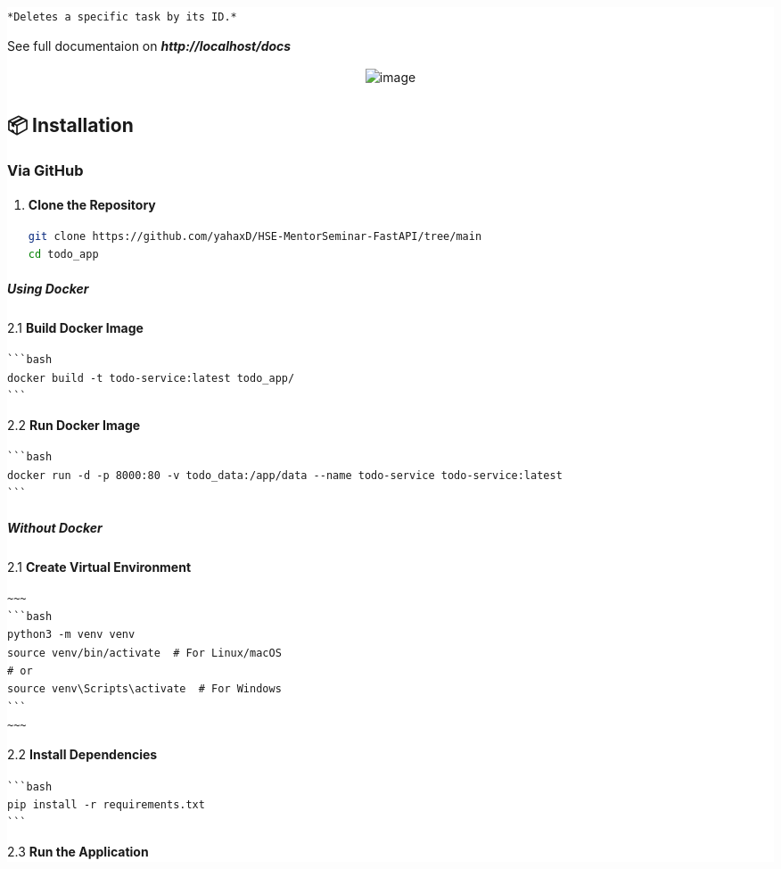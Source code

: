 	*Deletes a specific task by its ID.*	
	
See full documentaion on ***http://localhost/docs***

<div align="center">
    <img alt="image" src="https://github.com/user-attachments/assets/a447daf6-ce84-4ae2-beb6-8cdb4a194bc9" width="960">
</div>
	
## 📦 Installation

### Via GitHub

1. **Clone the Repository**

	```bash
	git clone https://github.com/yahaxD/HSE-MentorSeminar-FastAPI/tree/main
	cd todo_app
	```

#####  **Using Docker**

2.1 **Build Docker Image**

	```bash
	docker build -t todo-service:latest todo_app/  
	```
	
2.2 **Run Docker Image**
	
	```bash
	docker run -d -p 8000:80 -v todo_data:/app/data --name todo-service todo-service:latest
	```
	

#####  **Without Docker**

2.1 **Create Virtual Environment**
	
	~~~
	```bash
	python3 -m venv venv
	source venv/bin/activate  # For Linux/macOS
	# or
	source venv\Scripts\activate  # For Windows
	```
	~~~
	
2.2 **Install Dependencies**
	
	```bash
	pip install -r requirements.txt
	```
	
2.3 **Run the Application**
	